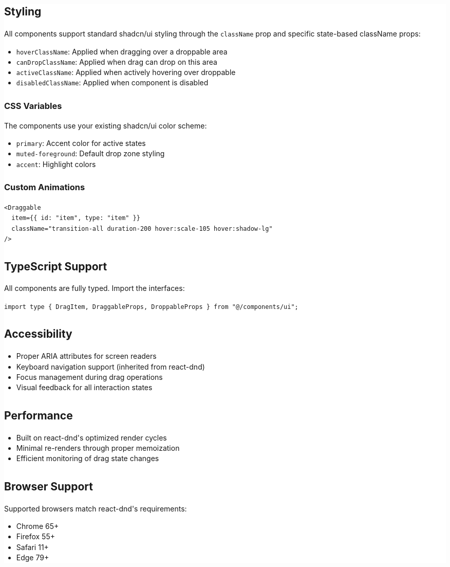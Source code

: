 ## Styling

All components support standard shadcn/ui styling through the `className` prop and specific state-based className props:

- `hoverClassName`: Applied when dragging over a droppable area
- `canDropClassName`: Applied when drag can drop on this area
- `activeClassName`: Applied when actively hovering over droppable
- `disabledClassName`: Applied when component is disabled

### CSS Variables

The components use your existing shadcn/ui color scheme:

- `primary`: Accent color for active states
- `muted-foreground`: Default drop zone styling
- `accent`: Highlight colors

### Custom Animations

```tsx
<Draggable
  item={{ id: "item", type: "item" }}
  className="transition-all duration-200 hover:scale-105 hover:shadow-lg"
/>
```

## TypeScript Support

All components are fully typed. Import the interfaces:

```tsx
import type { DragItem, DraggableProps, DroppableProps } from "@/components/ui";
```

## Accessibility

- Proper ARIA attributes for screen readers
- Keyboard navigation support (inherited from react-dnd)
- Focus management during drag operations
- Visual feedback for all interaction states

## Performance

- Built on react-dnd's optimized render cycles
- Minimal re-renders through proper memoization
- Efficient monitoring of drag state changes

## Browser Support

Supported browsers match react-dnd's requirements:

- Chrome 65+
- Firefox 55+
- Safari 11+
- Edge 79+
